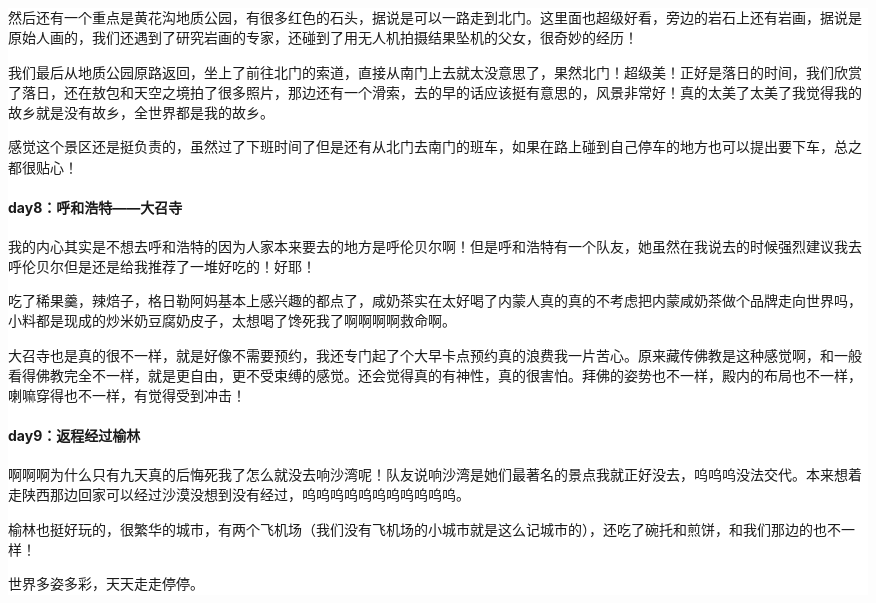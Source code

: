 然后还有一个重点是黄花沟地质公园，有很多红色的石头，据说是可以一路走到北门。这里面也超级好看，旁边的岩石上还有岩画，据说是原始人画的，我们还遇到了研究岩画的专家，还碰到了用无人机拍摄结果坠机的父女，很奇妙的经历！

我们最后从地质公园原路返回，坐上了前往北门的索道，直接从南门上去就太没意思了，果然北门！超级美！正好是落日的时间，我们欣赏了落日，还在敖包和天空之境拍了很多照片，那边还有一个滑索，去的早的话应该挺有意思的，风景非常好！真的太美了太美了我觉得我的故乡就是没有故乡，全世界都是我的故乡。

感觉这个景区还是挺负责的，虽然过了下班时间了但是还有从北门去南门的班车，如果在路上碰到自己停车的地方也可以提出要下车，总之都很贴心！

#### day8：呼和浩特——大召寺

我的内心其实是不想去呼和浩特的因为人家本来要去的地方是呼伦贝尔啊！但是呼和浩特有一个队友，她虽然在我说去的时候强烈建议我去呼伦贝尔但是还是给我推荐了一堆好吃的！好耶！

吃了稀果羹，辣焙子，格日勒阿妈基本上感兴趣的都点了，咸奶茶实在太好喝了内蒙人真的真的不考虑把内蒙咸奶茶做个品牌走向世界吗，小料都是现成的炒米奶豆腐奶皮子，太想喝了馋死我了啊啊啊啊救命啊。

大召寺也是真的很不一样，就是好像不需要预约，我还专门起了个大早卡点预约真的浪费我一片苦心。原来藏传佛教是这种感觉啊，和一般看得佛教完全不一样，就是更自由，更不受束缚的感觉。还会觉得真的有神性，真的很害怕。拜佛的姿势也不一样，殿内的布局也不一样，喇嘛穿得也不一样，有觉得受到冲击！

#### day9：返程经过榆林

啊啊啊为什么只有九天真的后悔死我了怎么就没去响沙湾呢！队友说响沙湾是她们最著名的景点我就正好没去，呜呜呜没法交代。本来想着走陕西那边回家可以经过沙漠没想到没有经过，呜呜呜呜呜呜呜呜呜呜呜。

榆林也挺好玩的，很繁华的城市，有两个飞机场（我们没有飞机场的小城市就是这么记城市的），还吃了碗托和煎饼，和我们那边的也不一样！

世界多姿多彩，天天走走停停。


